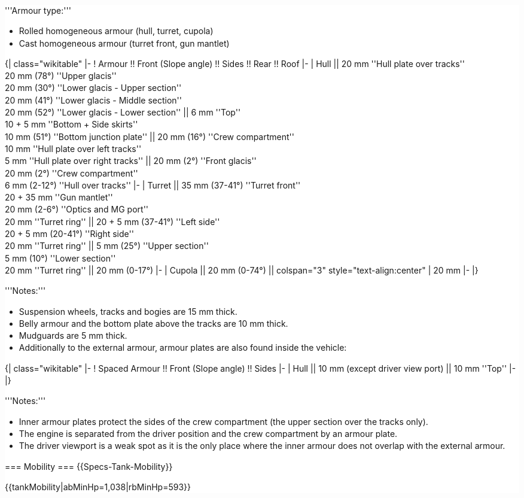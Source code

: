 '''Armour type:'''

- Rolled homogeneous armour (hull, turret, cupola)
- Cast homogeneous armour (turret front, gun mantlet)

{| class="wikitable"
|-
! Armour !! Front (Slope angle) !! Sides !! Rear !! Roof
|-
| Hull || 20 mm ''Hull plate over tracks'' <br> 20 mm (78°) ''Upper glacis'' <br> 20 mm (30°) ''Lower glacis - Upper section'' <br> 20 mm (41°) ''Lower glacis - Middle section'' <br> 20 mm (52°) ''Lower glacis - Lower section'' || 6 mm ''Top'' <br> 10 + 5 mm ''Bottom + Side skirts'' <br> 10 mm (51°) ''Bottom junction plate'' || 20 mm (16°) ''Crew compartment'' <br> 10 mm ''Hull plate over left tracks'' <br> 5 mm ''Hull plate over right tracks'' || 20 mm (2°) ''Front glacis'' <br> 20 mm (2°) ''Crew compartment'' <br> 6 mm (2-12°) ''Hull over tracks''
|-
| Turret || 35 mm (37-41°) ''Turret front'' <br> 20 + 35 mm ''Gun mantlet'' <br> 20 mm (2-6°) ''Optics and MG port'' <br> 20 mm ''Turret ring'' || 20 + 5 mm (37-41°) ''Left side'' <br> 20 + 5 mm (20-41°) ''Right side'' <br> 20 mm ''Turret ring'' || 5 mm (25°) ''Upper section'' <br> 5 mm (10°) ''Lower section'' <br> 20 mm ''Turret ring'' || 20 mm (0-17°)
|-
| Cupola || 20 mm (0-74°) || colspan="3" style="text-align:center" | 20 mm
|-
|}

'''Notes:'''

- Suspension wheels, tracks and bogies are 15 mm thick.
- Belly armour and the bottom plate above the tracks are 10 mm thick.
- Mudguards are 5 mm thick.
- Additionally to the external armour, armour plates are also found inside the vehicle:

{| class="wikitable"
|-
! Spaced Armour !! Front (Slope angle) !! Sides
|-
| Hull || 10 mm (except driver view port) || 10 mm ''Top''
|-
|}

'''Notes:'''

- Inner armour plates protect the sides of the crew compartment (the upper section over the tracks only).
- The engine is separated from the driver position and the crew compartment by an armour plate.
- The driver viewport is a weak spot as it is the only place where the inner armour does not overlap with the external armour.

=== Mobility ===
{{Specs-Tank-Mobility}}



{{tankMobility|abMinHp=1,038|rbMinHp=593}}
